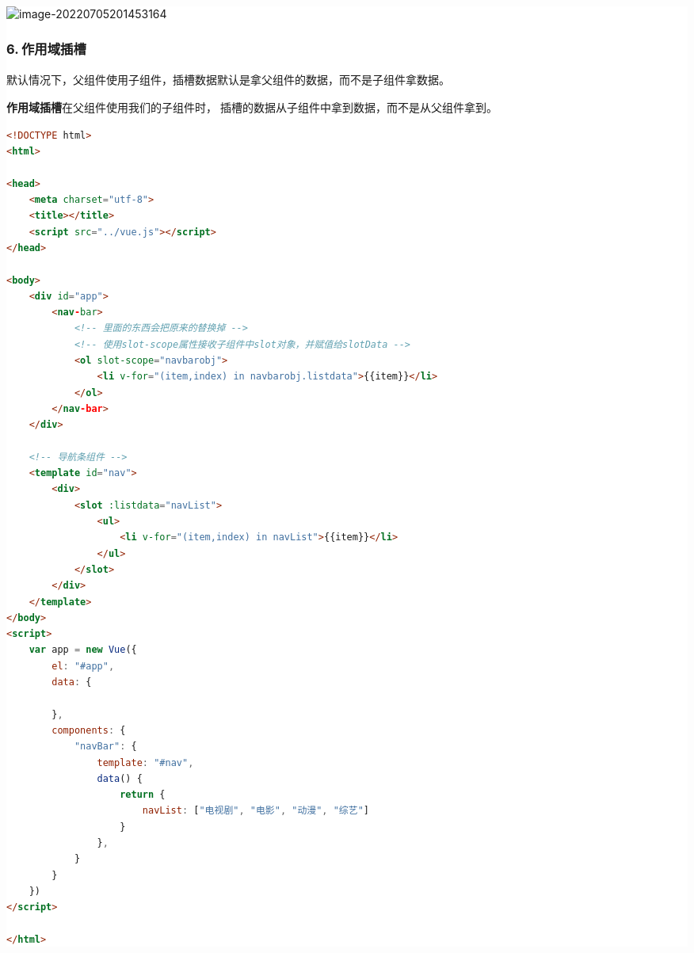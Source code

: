![image-20220705201453164](4_Vue插槽_slot.assets\image-20220705201453164.png)



### 6. 作用域插槽

默认情况下，父组件使用子组件，插槽数据默认是拿父组件的数据，而不是子组件拿数据。

**作用域插槽**在父组件使用我们的子组件时， 插槽的数据从子组件中拿到数据，而不是从父组件拿到。

```html
<!DOCTYPE html>
<html>

<head>
    <meta charset="utf-8">
    <title></title>
    <script src="../vue.js"></script>
</head>

<body>
    <div id="app">
        <nav-bar>
            <!-- 里面的东西会把原来的替换掉 -->
            <!-- 使用slot-scope属性接收子组件中slot对象，并赋值给slotData -->
            <ol slot-scope="navbarobj">
                <li v-for="(item,index) in navbarobj.listdata">{{item}}</li>
            </ol>
        </nav-bar>
    </div>

    <!-- 导航条组件 -->
    <template id="nav">
        <div>
            <slot :listdata="navList">
                <ul>
                    <li v-for="(item,index) in navList">{{item}}</li>
                </ul>
            </slot>
        </div>
    </template>
</body>
<script>
    var app = new Vue({
        el: "#app",
        data: {

        },
        components: {
            "navBar": {
                template: "#nav",
                data() {
                    return {
                        navList: ["电视剧", "电影", "动漫", "综艺"]
                    }
                },
            }
        }
    })
</script>

</html>
```

